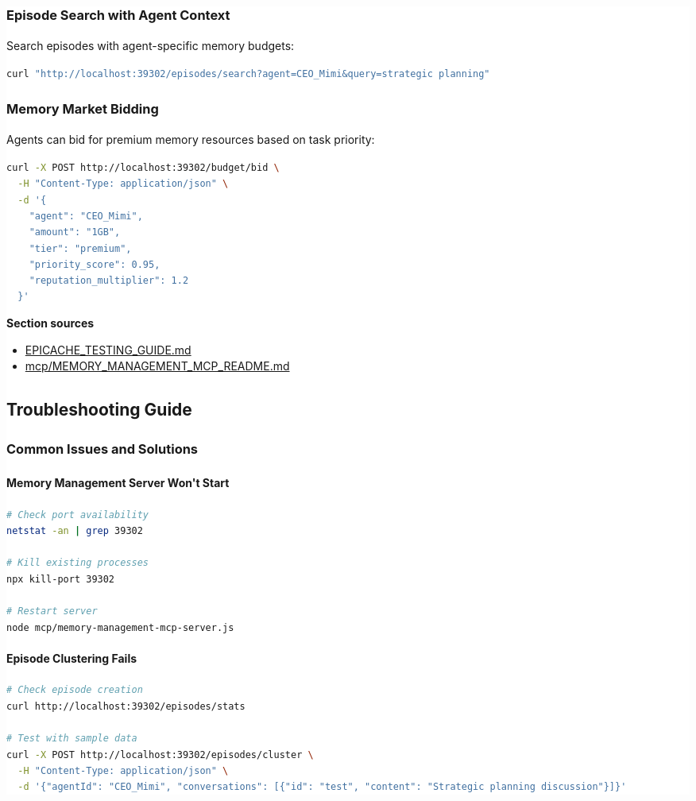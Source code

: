 ### Episode Search with Agent Context
Search episodes with agent-specific memory budgets:
```bash
curl "http://localhost:39302/episodes/search?agent=CEO_Mimi&query=strategic planning"
```

### Memory Market Bidding
Agents can bid for premium memory resources based on task priority:
```bash
curl -X POST http://localhost:39302/budget/bid \
  -H "Content-Type: application/json" \
  -d '{
    "agent": "CEO_Mimi",
    "amount": "1GB",
    "tier": "premium",
    "priority_score": 0.95,
    "reputation_multiplier": 1.2
  }'
```

**Section sources**
- [EPICACHE_TESTING_GUIDE.md](file://EPICACHE_TESTING_GUIDE.md#L50-L150)
- [mcp/MEMORY_MANAGEMENT_MCP_README.md](file://mcp/MEMORY_MANAGEMENT_MCP_README.md#L300-L350)

## Troubleshooting Guide

### Common Issues and Solutions

#### Memory Management Server Won't Start
```bash
# Check port availability
netstat -an | grep 39302

# Kill existing processes
npx kill-port 39302

# Restart server
node mcp/memory-management-mcp-server.js
```

#### Episode Clustering Fails
```bash
# Check episode creation
curl http://localhost:39302/episodes/stats

# Test with sample data
curl -X POST http://localhost:39302/episodes/cluster \
  -H "Content-Type: application/json" \
  -d '{"agentId": "CEO_Mimi", "conversations": [{"id": "test", "content": "Strategic planning discussion"}]}'
```
